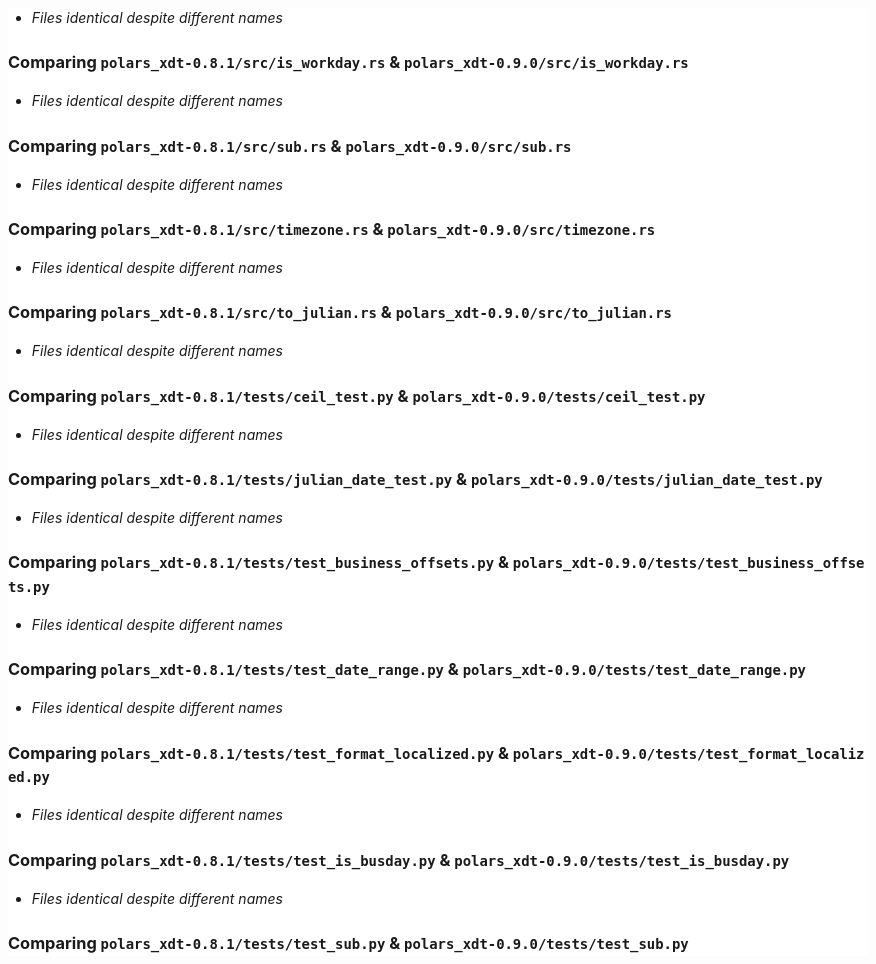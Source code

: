  * *Files identical despite different names*

### Comparing `polars_xdt-0.8.1/src/is_workday.rs` & `polars_xdt-0.9.0/src/is_workday.rs`

 * *Files identical despite different names*

### Comparing `polars_xdt-0.8.1/src/sub.rs` & `polars_xdt-0.9.0/src/sub.rs`

 * *Files identical despite different names*

### Comparing `polars_xdt-0.8.1/src/timezone.rs` & `polars_xdt-0.9.0/src/timezone.rs`

 * *Files identical despite different names*

### Comparing `polars_xdt-0.8.1/src/to_julian.rs` & `polars_xdt-0.9.0/src/to_julian.rs`

 * *Files identical despite different names*

### Comparing `polars_xdt-0.8.1/tests/ceil_test.py` & `polars_xdt-0.9.0/tests/ceil_test.py`

 * *Files identical despite different names*

### Comparing `polars_xdt-0.8.1/tests/julian_date_test.py` & `polars_xdt-0.9.0/tests/julian_date_test.py`

 * *Files identical despite different names*

### Comparing `polars_xdt-0.8.1/tests/test_business_offsets.py` & `polars_xdt-0.9.0/tests/test_business_offsets.py`

 * *Files identical despite different names*

### Comparing `polars_xdt-0.8.1/tests/test_date_range.py` & `polars_xdt-0.9.0/tests/test_date_range.py`

 * *Files identical despite different names*

### Comparing `polars_xdt-0.8.1/tests/test_format_localized.py` & `polars_xdt-0.9.0/tests/test_format_localized.py`

 * *Files identical despite different names*

### Comparing `polars_xdt-0.8.1/tests/test_is_busday.py` & `polars_xdt-0.9.0/tests/test_is_busday.py`

 * *Files identical despite different names*

### Comparing `polars_xdt-0.8.1/tests/test_sub.py` & `polars_xdt-0.9.0/tests/test_sub.py`
